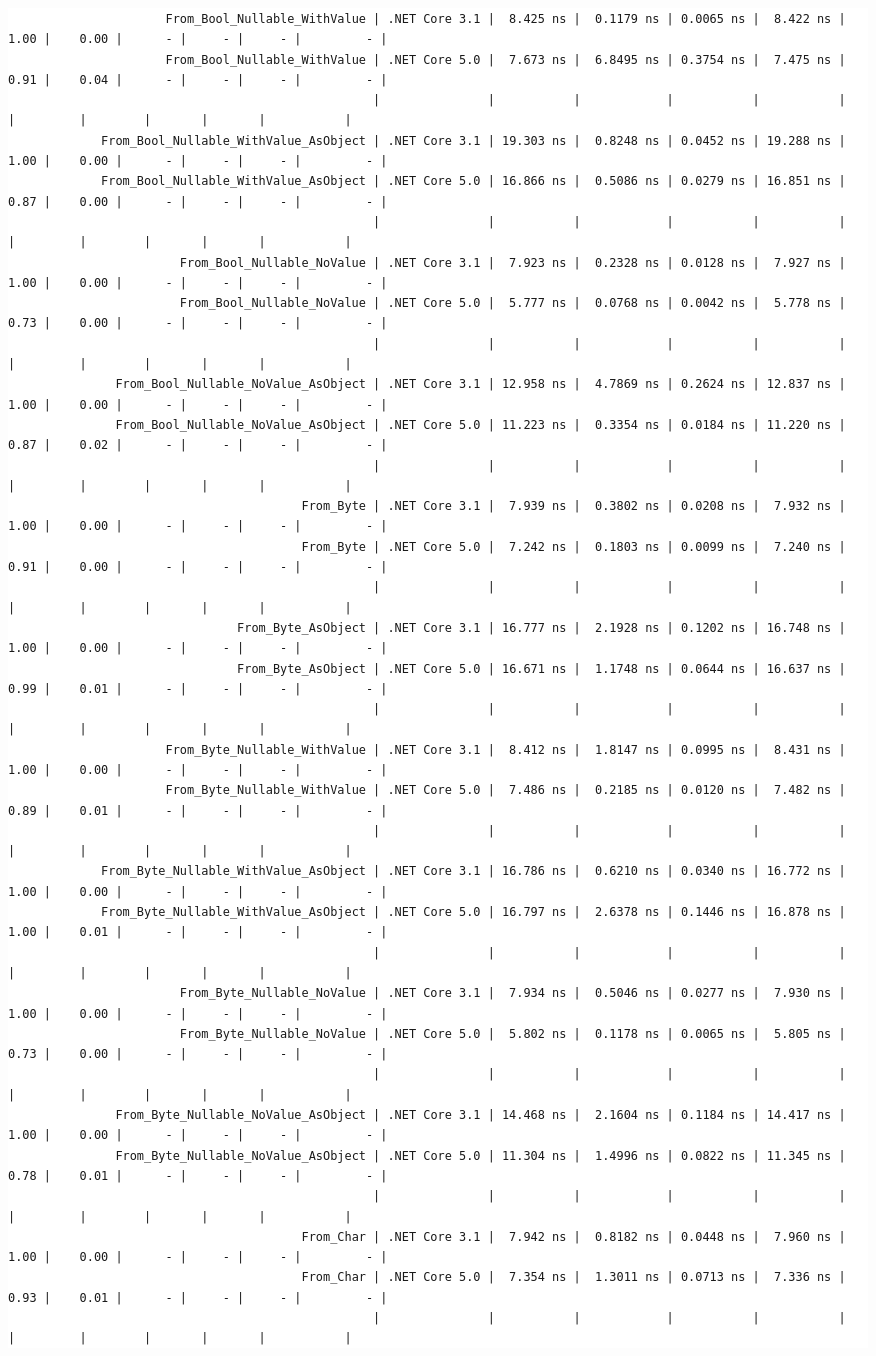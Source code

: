                           From_Bool_Nullable_WithValue | .NET Core 3.1 |  8.425 ns |  0.1179 ns | 0.0065 ns |  8.422 ns |  1.00 |    0.00 |      - |     - |     - |         - |
                          From_Bool_Nullable_WithValue | .NET Core 5.0 |  7.673 ns |  6.8495 ns | 0.3754 ns |  7.475 ns |  0.91 |    0.04 |      - |     - |     - |         - |
                                                       |               |           |            |           |           |       |         |        |       |       |           |
                 From_Bool_Nullable_WithValue_AsObject | .NET Core 3.1 | 19.303 ns |  0.8248 ns | 0.0452 ns | 19.288 ns |  1.00 |    0.00 |      - |     - |     - |         - |
                 From_Bool_Nullable_WithValue_AsObject | .NET Core 5.0 | 16.866 ns |  0.5086 ns | 0.0279 ns | 16.851 ns |  0.87 |    0.00 |      - |     - |     - |         - |
                                                       |               |           |            |           |           |       |         |        |       |       |           |
                            From_Bool_Nullable_NoValue | .NET Core 3.1 |  7.923 ns |  0.2328 ns | 0.0128 ns |  7.927 ns |  1.00 |    0.00 |      - |     - |     - |         - |
                            From_Bool_Nullable_NoValue | .NET Core 5.0 |  5.777 ns |  0.0768 ns | 0.0042 ns |  5.778 ns |  0.73 |    0.00 |      - |     - |     - |         - |
                                                       |               |           |            |           |           |       |         |        |       |       |           |
                   From_Bool_Nullable_NoValue_AsObject | .NET Core 3.1 | 12.958 ns |  4.7869 ns | 0.2624 ns | 12.837 ns |  1.00 |    0.00 |      - |     - |     - |         - |
                   From_Bool_Nullable_NoValue_AsObject | .NET Core 5.0 | 11.223 ns |  0.3354 ns | 0.0184 ns | 11.220 ns |  0.87 |    0.02 |      - |     - |     - |         - |
                                                       |               |           |            |           |           |       |         |        |       |       |           |
                                             From_Byte | .NET Core 3.1 |  7.939 ns |  0.3802 ns | 0.0208 ns |  7.932 ns |  1.00 |    0.00 |      - |     - |     - |         - |
                                             From_Byte | .NET Core 5.0 |  7.242 ns |  0.1803 ns | 0.0099 ns |  7.240 ns |  0.91 |    0.00 |      - |     - |     - |         - |
                                                       |               |           |            |           |           |       |         |        |       |       |           |
                                    From_Byte_AsObject | .NET Core 3.1 | 16.777 ns |  2.1928 ns | 0.1202 ns | 16.748 ns |  1.00 |    0.00 |      - |     - |     - |         - |
                                    From_Byte_AsObject | .NET Core 5.0 | 16.671 ns |  1.1748 ns | 0.0644 ns | 16.637 ns |  0.99 |    0.01 |      - |     - |     - |         - |
                                                       |               |           |            |           |           |       |         |        |       |       |           |
                          From_Byte_Nullable_WithValue | .NET Core 3.1 |  8.412 ns |  1.8147 ns | 0.0995 ns |  8.431 ns |  1.00 |    0.00 |      - |     - |     - |         - |
                          From_Byte_Nullable_WithValue | .NET Core 5.0 |  7.486 ns |  0.2185 ns | 0.0120 ns |  7.482 ns |  0.89 |    0.01 |      - |     - |     - |         - |
                                                       |               |           |            |           |           |       |         |        |       |       |           |
                 From_Byte_Nullable_WithValue_AsObject | .NET Core 3.1 | 16.786 ns |  0.6210 ns | 0.0340 ns | 16.772 ns |  1.00 |    0.00 |      - |     - |     - |         - |
                 From_Byte_Nullable_WithValue_AsObject | .NET Core 5.0 | 16.797 ns |  2.6378 ns | 0.1446 ns | 16.878 ns |  1.00 |    0.01 |      - |     - |     - |         - |
                                                       |               |           |            |           |           |       |         |        |       |       |           |
                            From_Byte_Nullable_NoValue | .NET Core 3.1 |  7.934 ns |  0.5046 ns | 0.0277 ns |  7.930 ns |  1.00 |    0.00 |      - |     - |     - |         - |
                            From_Byte_Nullable_NoValue | .NET Core 5.0 |  5.802 ns |  0.1178 ns | 0.0065 ns |  5.805 ns |  0.73 |    0.00 |      - |     - |     - |         - |
                                                       |               |           |            |           |           |       |         |        |       |       |           |
                   From_Byte_Nullable_NoValue_AsObject | .NET Core 3.1 | 14.468 ns |  2.1604 ns | 0.1184 ns | 14.417 ns |  1.00 |    0.00 |      - |     - |     - |         - |
                   From_Byte_Nullable_NoValue_AsObject | .NET Core 5.0 | 11.304 ns |  1.4996 ns | 0.0822 ns | 11.345 ns |  0.78 |    0.01 |      - |     - |     - |         - |
                                                       |               |           |            |           |           |       |         |        |       |       |           |
                                             From_Char | .NET Core 3.1 |  7.942 ns |  0.8182 ns | 0.0448 ns |  7.960 ns |  1.00 |    0.00 |      - |     - |     - |         - |
                                             From_Char | .NET Core 5.0 |  7.354 ns |  1.3011 ns | 0.0713 ns |  7.336 ns |  0.93 |    0.01 |      - |     - |     - |         - |
                                                       |               |           |            |           |           |       |         |        |       |       |           |